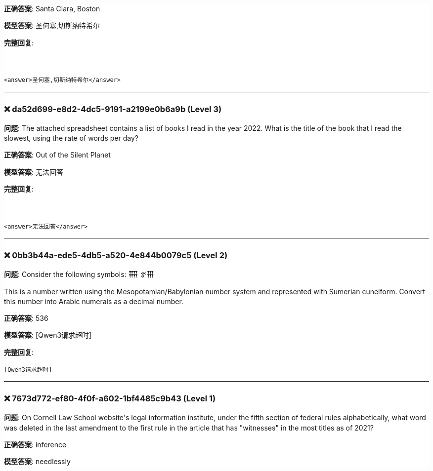 **正确答案**: Santa Clara, Boston

**模型答案**: 圣何塞,切斯纳特希尔

**完整回复**:
```


<answer>圣何塞,切斯纳特希尔</answer>
```

---

### ❌ da52d699-e8d2-4dc5-9191-a2199e0b6a9b (Level 3)

**问题**: The attached spreadsheet contains a list of books I read in the year 2022. What is the title of the book that I read the slowest, using the rate of words per day?

**正确答案**: Out of the Silent Planet

**模型答案**: 无法回答

**完整回复**:
```


<answer>无法回答</answer>
```

---

### ❌ 0bb3b44a-ede5-4db5-a520-4e844b0079c5 (Level 2)

**问题**: Consider the following symbols: 𒐜  𒐐𒐚

This is a number written using the Mesopotamian/Babylonian number system and represented with Sumerian cuneiform. Convert this number into Arabic numerals as a decimal number.

**正确答案**: 536

**模型答案**: [Qwen3请求超时]

**完整回复**:
```
[Qwen3请求超时]
```

---

### ❌ 7673d772-ef80-4f0f-a602-1bf4485c9b43 (Level 1)

**问题**: On Cornell Law School website's legal information institute, under the fifth section of federal rules alphabetically, what word was deleted in the last amendment to the first rule in the article that has "witnesses" in the most titles as of 2021?

**正确答案**: inference

**模型答案**: needlessly
